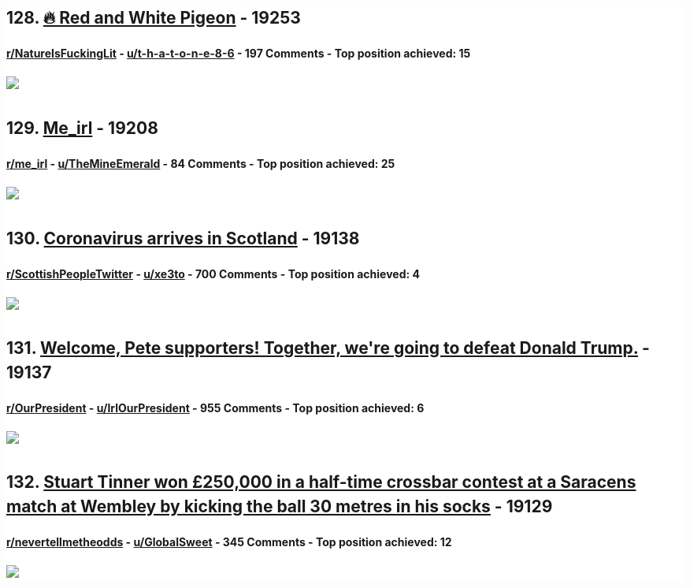 ## 128. [🔥 Red and White Pigeon](http://reddit.com/r/NatureIsFuckingLit/comments/fcgbn7/red_and_white_pigeon/) - 19253
#### [r/NatureIsFuckingLit](http://reddit.com/r/NatureIsFuckingLit) - [u/t-h-a-t-o-n-e-8-6](http://reddit.com/u/t-h-a-t-o-n-e-8-6) - 197 Comments - Top position achieved: 15

<a href="https://i.redd.it/q7k4g662xak41.jpg"><img src="https://b.thumbs.redditmedia.com/zXwKxurjS8_abmN6xs_j5Baz4DQV_EOH-IyrBGWGJus.jpg"></img></a>

## 129. [Me_irl](http://reddit.com/r/me_irl/comments/fcax81/me_irl/) - 19208
#### [r/me_irl](http://reddit.com/r/me_irl) - [u/TheMineEmerald](http://reddit.com/u/TheMineEmerald) - 84 Comments - Top position achieved: 25

<a href="https://i.redd.it/s7f13qxkz8k41.png"><img src="https://b.thumbs.redditmedia.com/N91GZz9Ubwy9nAQj2PGAdV70BEjKUIr_1ruwoYFk1Gw.jpg"></img></a>

## 130. [Coronavirus arrives in Scotland](http://reddit.com/r/ScottishPeopleTwitter/comments/fc9ajx/coronavirus_arrives_in_scotland/) - 19138
#### [r/ScottishPeopleTwitter](http://reddit.com/r/ScottishPeopleTwitter) - [u/xe3to](http://reddit.com/u/xe3to) - 700 Comments - Top position achieved: 4

<a href="https://i.redd.it/ixgfbf0e36k41.png"><img src="https://b.thumbs.redditmedia.com/xWoHRZiv-68PiSPcgWkCwUqw7RdnjN3wKvlLmPLqnnk.jpg"></img></a>

## 131. [Welcome, Pete supporters! Together, we're going to defeat Donald Trump.](http://reddit.com/r/OurPresident/comments/fce5sj/welcome_pete_supporters_together_were_going_to/) - 19137
#### [r/OurPresident](http://reddit.com/r/OurPresident) - [u/lrlOurPresident](http://reddit.com/u/lrlOurPresident) - 955 Comments - Top position achieved: 6

<a href="https://i.redd.it/h1ist9qwr9k41.png"><img src="https://b.thumbs.redditmedia.com/gGf1d1KFJTvyXc8joi-9gNwQMOAx7f8aNE-aRTfjhKc.jpg"></img></a>

## 132. [Stuart Tinner won £250,000 in a half-time crossbar contest at a Saracens match at Wembley by kicking the ball 30 metres in his socks](http://reddit.com/r/nevertellmetheodds/comments/fcebml/stuart_tinner_won_250000_in_a_halftime_crossbar/) - 19129
#### [r/nevertellmetheodds](http://reddit.com/r/nevertellmetheodds) - [u/GlobalSweet](http://reddit.com/u/GlobalSweet) - 345 Comments - Top position achieved: 12

<a href="https://v.redd.it/vprjgan5aak41"><img src="https://b.thumbs.redditmedia.com/dtF9rK1T5ZiAEt5nXdkyOFHVfwu2kH3in1zfCT8tigM.jpg"></img></a>

